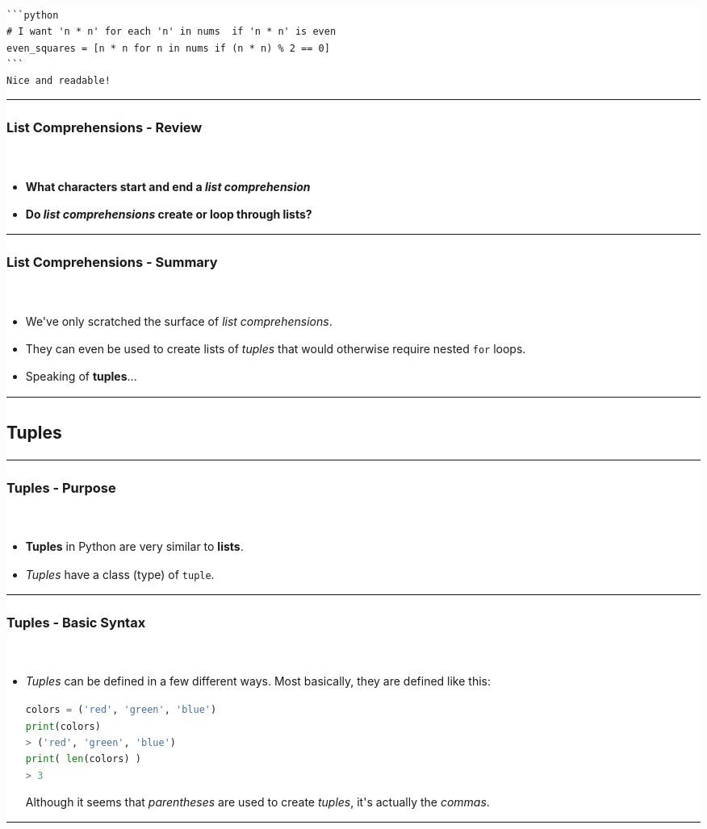 	```python
	# I want 'n * n' for each 'n' in nums  if 'n * n' is even
	even_squares = [n * n for n in nums if (n * n) % 2 == 0]
	```
	Nice and readable!

---
### List Comprehensions - Review
<br>

- **What characters start and end a _list comprehension_**

- **Do _list comprehensions_ create or loop through lists?**

---
### List Comprehensions - Summary
<br>

- We've only scratched the surface of _list comprehensions_.

- They can even be used to create lists of _tuples_ that would otherwise require nested `for` loops.

- Speaking of **tuples**...

---
## Tuples

---
### Tuples - Purpose
<br>

- **Tuples** in Python are very similar to **lists**.

- _Tuples_ have a class (type) of `tuple`.

---
### Tuples - Basic Syntax
<br>

- _Tuples_ can be defined in a few different ways.  Most basically, they are defined like this:

	```python
	colors = ('red', 'green', 'blue')
	print(colors)
	> ('red', 'green', 'blue')
	print( len(colors) )
	> 3
	``` 
	Although it seems that _parentheses_ are used to create _tuples_, it's actually the _commas_.

---
